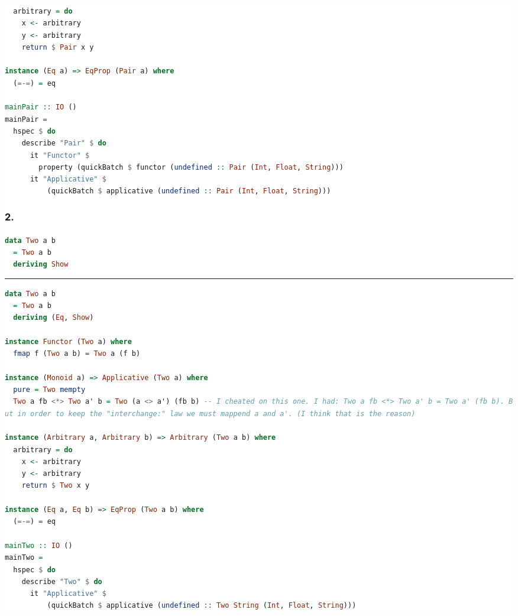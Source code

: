 ```hs
  arbitrary = do
    x <- arbitrary
    y <- arbitrary
    return $ Pair x y

instance (Eq a) => EqProp (Pair a) where 
  (=-=) = eq

mainPair :: IO ()
mainPair =
  hspec $ do
    describe "Pair" $ do
      it "Functor" $
        property (quickBatch $ functor (undefined :: Pair (Int, Float, String)))
      it "Applicative" $
          (quickBatch $ applicative (undefined :: Pair (Int, Float, String)))

```

### 2.
```hs
data Two a b 
  = Two a b
  deriving Show
```

---

```hs
data Two a b 
  = Two a b
  deriving (Eq, Show)

instance Functor (Two a) where
  fmap f (Two a b) = Two a (f b)

instance (Monoid a) => Applicative (Two a) where
  pure = Two mempty
  Two a fb <*> Two a' b = Two (a <> a') (fb b) -- I cheated on this one. I had: Two a fb <*> Two a' b = Two a' (fb b). But in order to keep the "interchange:" law we must mappend a and a'. (I think that is the reason)

instance (Arbitrary a, Arbitrary b) => Arbitrary (Two a b) where
  arbitrary = do
    x <- arbitrary
    y <- arbitrary
    return $ Two x y

instance (Eq a, Eq b) => EqProp (Two a b) where 
  (=-=) = eq

mainTwo :: IO ()
mainTwo =
  hspec $ do
    describe "Two" $ do
      it "Applicative" $
          (quickBatch $ applicative (undefined :: Two String (Int, Float, String)))
```
